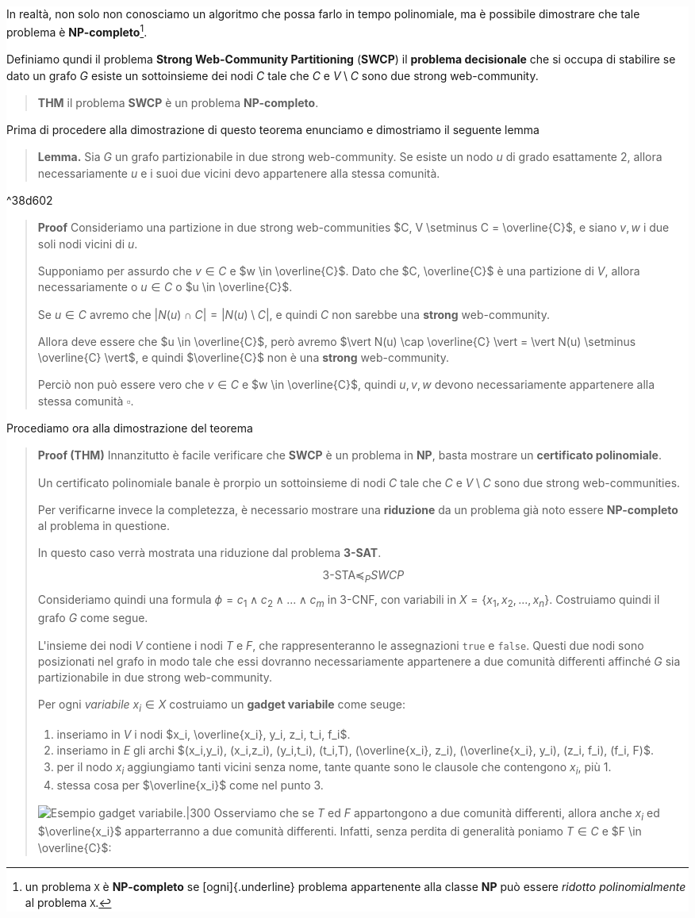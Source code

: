 In realtà, non solo non conosciamo un algoritmo che possa farlo in tempo polinomiale, ma è possibile dimostrare che tale problema è **NP-completo**[^2].

Definiamo qundi il problema **Strong Web-Community Partitioning** (**SWCP**) il **problema decisionale** che si occupa di stabilire se dato un grafo $G$ esiste un sottoinsieme dei nodi $C$ tale che $C$ e $V \setminus C$ sono due strong web-community.

> **THM** il problema **SWCP** è un problema **NP-completo**.

Prima di procedere alla dimostrazione di questo teorema enunciamo e
dimostriamo il seguente lemma

> **Lemma.** Sia $G$ un grafo partizionabile in due strong web-community.
> Se esiste un nodo $u$ di grado esattamente 2, allora necessariamente $u$ e i suoi due vicini devo appartenere alla stessa comunità.

^38d602

> **Proof** Consideriamo una partizione in due strong web-communities $C, V \setminus C = \overline{C}$, e siano $v, w$ i due soli nodi vicini di $u$.
> 
> Supponiamo per assurdo che $v \in C$ e $w \in \overline{C}$. Dato che $C, \overline{C}$ è una partizione di $V$, allora necessariamente o $u \in C$ o $u \in \overline{C}$.
> 
> Se $u \in C$ avremo che $\vert N(u) \cap C \vert = \vert N(u) \setminus C \vert$, e quindi $C$ non sarebbe una **strong** web-community.
> 
> Allora deve essere che $u \in \overline{C}$, però avremo $\vert N(u) \cap \overline{C} \vert = \vert N(u) \setminus \overline{C} \vert$, e quindi $\overline{C}$ non è una **strong** web-community.
> 
> Perciò non può essere vero che $v \in C$ e $w \in \overline{C}$, quindi $u,v,w$ devono necessariamente appartenere alla stessa comunità $\square$.

Procediamo ora alla dimostrazione del teorema

> **Proof (THM)** Innanzitutto è facile verificare che **SWCP** è un problema in **NP**, basta mostrare un **certificato polinomiale**.
> 
> Un certificato polinomiale banale è prorpio un sottoinsieme di nodi $C$ tale che $C$ e $V \setminus C$ sono due strong web-communities.
> 
> Per verificarne invece la completezza, è necessario mostrare una **riduzione** da un problema già noto essere **NP-completo** al problema in questione.
> 
> In questo caso verrà mostrata una riduzione dal problema **3-SAT**.
> $$\mbox{3-STA} \preccurlyeq_{P} SWCP$$
> Consideriamo quindi una formula $\phi = c_1 \land c_2 \land ... \land c_m$ in 3-CNF, con variabili in $X = \lbrace x_1, x_2, ..., x_n \rbrace$.
> Costruiamo quindi il grafo $G$ come segue.
> 
> L'insieme dei nodi $V$ contiene i nodi $T$ e $F$, che rappresenteranno le assegnazioni `true` e `false`.
> Questi due nodi sono posizionati nel grafo in modo tale che essi dovranno necessariamente appartenere a due comunità differenti affinché $G$ sia partizionabile in due strong web-community.
> 
> Per ogni *variabile* $x_i \in X$ costruiamo un **gadget variabile** come seuge:
> 1.  inseriamo in $V$ i nodi $x_i, \overline{x_i}, y_i, z_i, t_i, f_i$.
> 2. inseriamo in $E$ gli archi $(x_i,y_i), (x_i,z_i), (y_i,t_i), (t_i,T), (\overline{x_i}, z_i), (\overline{x_i}, y_i), (z_i, f_i), (f_i, F)$.
> 3. per il nodo $x_i$ aggiungiamo tanti vicini senza nome, tante quante sono le clausole che contengono $x_i$, più 1.
> 4. stessa cosa per $\overline{x_i}$ come nel punto 3.
> 
> ![Esempio gadget variabile.|300](ar-lesson07-img3.png)
> Osserviamo che se $T$ ed $F$ appartongono a due comunità differenti, allora anche $x_i$ ed $\overline{x_i}$ apparterranno a due comunità differenti.
> Infatti, senza perdita di generalità poniamo $T \in C$ e $F \in \overline{C}$:

[^1]: ovvero in tempo $O(n^c)$ per qualche costante $ c > 0 $.
[^2]: un problema `X` è **NP-completo** se [ogni]{.underline} problema appartenente alla classe **NP** può essere *ridotto polinomialmente* al problema `X`.